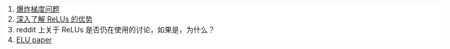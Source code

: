 1.  [爆炸梯度问题](https://machinelearningmastery.com/exploding-gradients-in-neural-networks/)
2.  [深入了解 ReLUs 的优势](https://stats.stackexchange.com/questions/176794/how-does-rectilinear-activation-function-solve-the-vanishing-gradient-problem-in)
3.  reddit 上关于 ReLUs 是否仍在使用的讨论，如果是，为什么？
4.  [ELU paper](https://arxiv.org/pdf/1511.07289.pdf)
